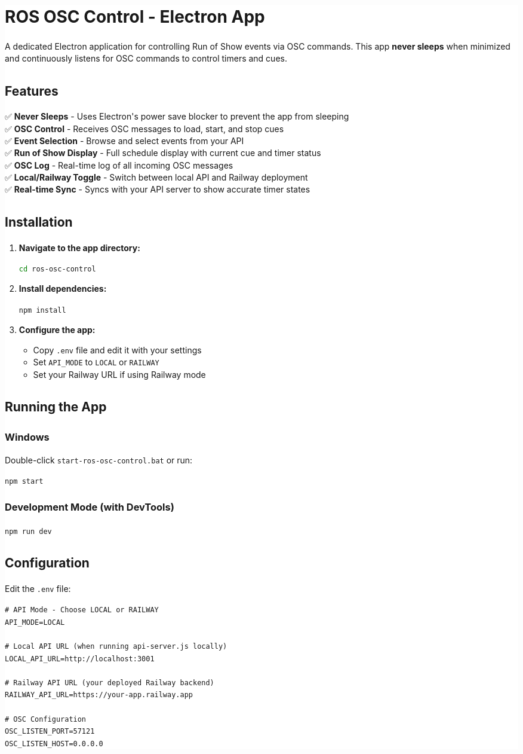 # ROS OSC Control - Electron App

A dedicated Electron application for controlling Run of Show events via OSC commands. This app **never sleeps** when minimized and continuously listens for OSC commands to control timers and cues.

## Features

✅ **Never Sleeps** - Uses Electron's power save blocker to prevent the app from sleeping  
✅ **OSC Control** - Receives OSC messages to load, start, and stop cues  
✅ **Event Selection** - Browse and select events from your API  
✅ **Run of Show Display** - Full schedule display with current cue and timer status  
✅ **OSC Log** - Real-time log of all incoming OSC messages  
✅ **Local/Railway Toggle** - Switch between local API and Railway deployment  
✅ **Real-time Sync** - Syncs with your API server to show accurate timer states

## Installation

1. **Navigate to the app directory:**
   ```bash
   cd ros-osc-control
   ```

2. **Install dependencies:**
   ```bash
   npm install
   ```

3. **Configure the app:**
   - Copy `.env` file and edit it with your settings
   - Set `API_MODE` to `LOCAL` or `RAILWAY`
   - Set your Railway URL if using Railway mode

## Running the App

### Windows
Double-click `start-ros-osc-control.bat` or run:
```bash
npm start
```

### Development Mode (with DevTools)
```bash
npm run dev
```

## Configuration

Edit the `.env` file:

```env
# API Mode - Choose LOCAL or RAILWAY
API_MODE=LOCAL

# Local API URL (when running api-server.js locally)
LOCAL_API_URL=http://localhost:3001

# Railway API URL (your deployed Railway backend)
RAILWAY_API_URL=https://your-app.railway.app

# OSC Configuration
OSC_LISTEN_PORT=57121
OSC_LISTEN_HOST=0.0.0.0
```
